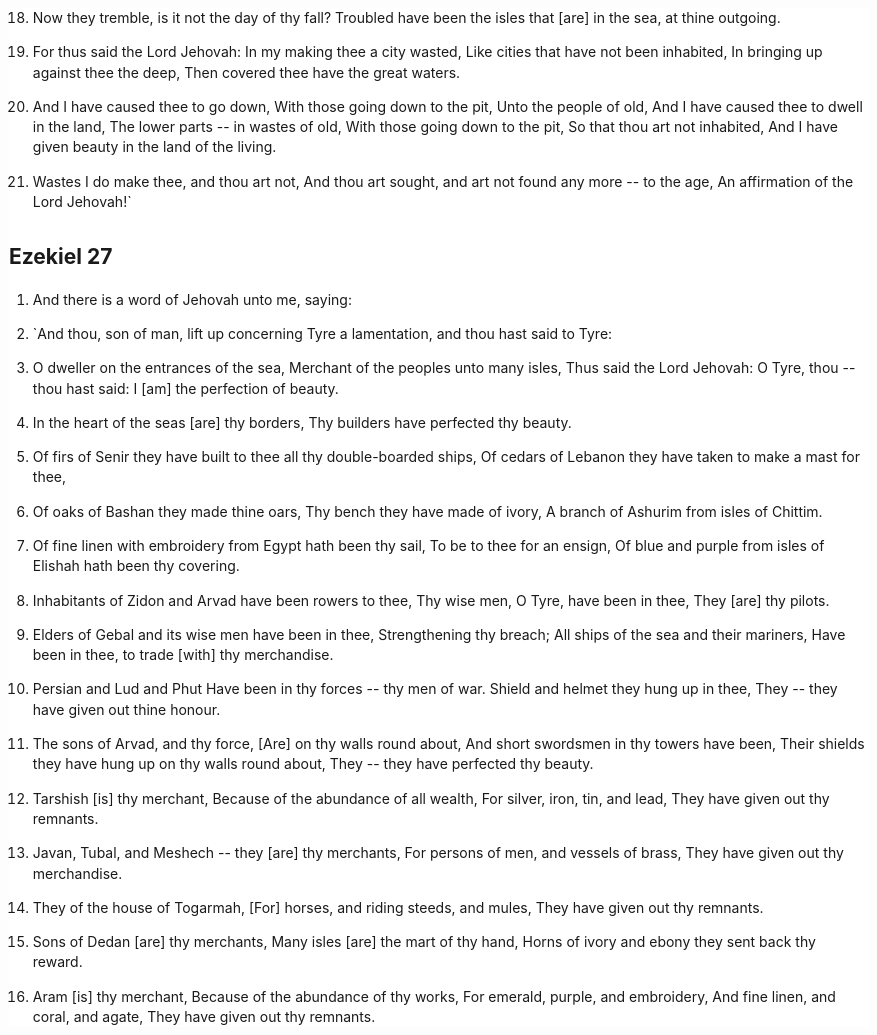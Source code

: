 18. Now they tremble, is it not the day of thy fall? Troubled  have been the isles that [are] in the sea, at thine outgoing.

19. For thus said the Lord Jehovah: In my making thee a city  wasted, Like cities that have not been inhabited, In bringing  up against thee the deep, Then covered thee have the great  waters.

20. And I have caused thee to go down, With those going down  to the pit, Unto the people of old, And I have caused thee to  dwell in the land, The lower parts -- in wastes of old, With  those going down to the pit, So that thou art not inhabited,  And I have given beauty in the land of the living.

21. Wastes I do make thee, and thou art not, And thou art  sought, and art not found any more -- to the age, An  affirmation of the Lord Jehovah!`

## Ezekiel 27

1. And there is a word of Jehovah unto me, saying:

2. `And thou, son of man, lift up concerning Tyre a  lamentation, and thou hast said to Tyre:

3. O dweller on the entrances of the sea, Merchant of the  peoples unto many isles, Thus said the Lord Jehovah: O Tyre,  thou -- thou hast said: I [am] the perfection of beauty.

4. In the heart of the seas [are] thy borders, Thy builders  have perfected thy beauty.

5. Of firs of Senir they have built to thee all thy  double-boarded ships, Of cedars of Lebanon they have taken to  make a mast for thee,

6. Of oaks of Bashan they made thine oars, Thy bench they have  made of ivory, A branch of Ashurim from isles of Chittim.

7. Of fine linen with embroidery from Egypt hath been thy  sail, To be to thee for an ensign, Of blue and purple from  isles of Elishah hath been thy covering.

8. Inhabitants of Zidon and Arvad have been rowers to thee,  Thy wise men, O Tyre, have been in thee, They [are] thy pilots.

9. Elders of Gebal and its wise men have been in thee,  Strengthening thy breach; All ships of the sea and their  mariners, Have been in thee, to trade [with] thy merchandise.

10. Persian and Lud and Phut Have been in thy forces -- thy  men of war. Shield and helmet they hung up in thee, They --  they have given out thine honour.

11. The sons of Arvad, and thy force, [Are] on thy walls round  about, And short swordsmen in thy towers have been, Their  shields they have hung up on thy walls round about, They --  they have perfected thy beauty.

12. Tarshish [is] thy merchant, Because of the abundance of  all wealth, For silver, iron, tin, and lead, They have given  out thy remnants.

13. Javan, Tubal, and Meshech -- they [are] thy merchants, For  persons of men, and vessels of brass, They have given out thy  merchandise.

14. They of the house of Togarmah, [For] horses, and riding  steeds, and mules, They have given out thy remnants.

15. Sons of Dedan [are] thy merchants, Many isles [are] the  mart of thy hand, Horns of ivory and ebony they sent back thy  reward.

16. Aram [is] thy merchant, Because of the abundance of thy  works, For emerald, purple, and embroidery, And fine linen, and  coral, and agate, They have given out thy remnants.
